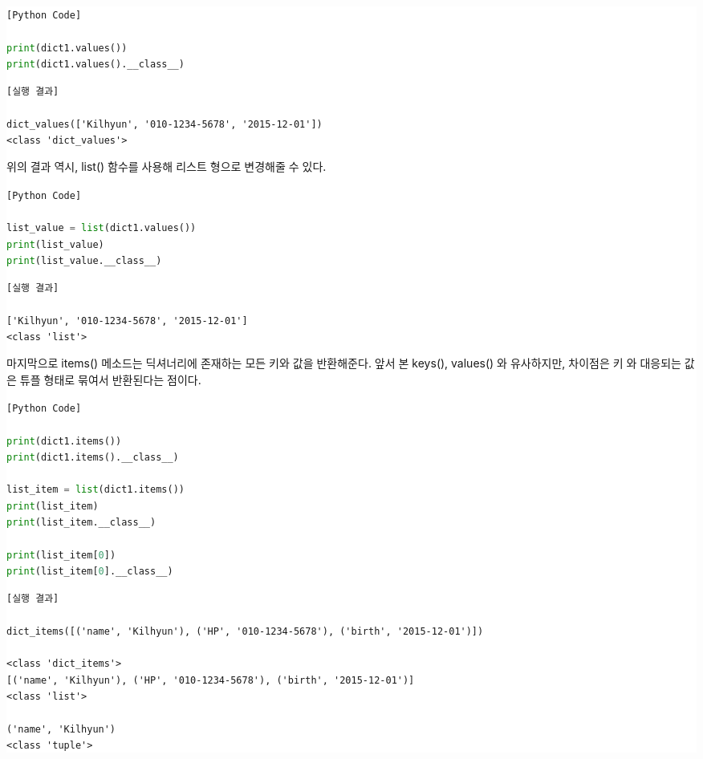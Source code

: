 ```python
[Python Code]

print(dict1.values())
print(dict1.values().__class__)
```

```text
[실행 결과]

dict_values(['Kilhyun', '010-1234-5678', '2015-12-01'])
<class 'dict_values'>
```

위의 결과 역시, list() 함수를 사용해 리스트 형으로 변경해줄 수 있다.<br>

```python
[Python Code]

list_value = list(dict1.values())
print(list_value)
print(list_value.__class__)
```

```text
[실행 결과]

['Kilhyun', '010-1234-5678', '2015-12-01']
<class 'list'>
```

마지막으로 items() 메소드는 딕셔너리에 존재하는 모든 키와 값을 반환해준다. 앞서 본 keys(), values() 와 유사하지만, 차이점은 키 와 대응되는 값은 튜플 형태로 묶여서 반환된다는 점이다.<br>

```python
[Python Code]

print(dict1.items())
print(dict1.items().__class__)

list_item = list(dict1.items())
print(list_item)
print(list_item.__class__)

print(list_item[0])
print(list_item[0].__class__)
```

```text
[실행 결과]

dict_items([('name', 'Kilhyun'), ('HP', '010-1234-5678'), ('birth', '2015-12-01')])

<class 'dict_items'>
[('name', 'Kilhyun'), ('HP', '010-1234-5678'), ('birth', '2015-12-01')]
<class 'list'>

('name', 'Kilhyun')
<class 'tuple'>
```
